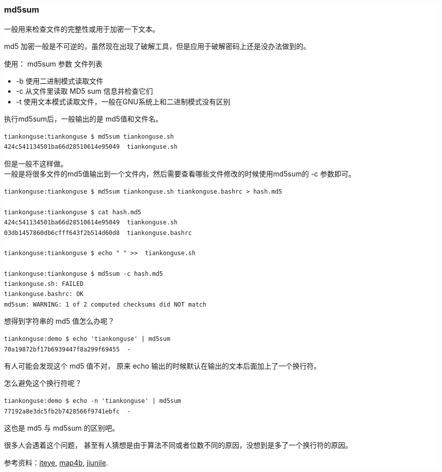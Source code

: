 ### md5sum

一般用来检查文件的完整性或用于加密一下文本。

md5 加密一般是不可逆的，虽然现在出现了破解工具，但是应用于破解密码上还是没办法做到的。

使用： md5sum 参数 文件列表

* -b 使用二进制模式读取文件
* -c 从文件里读取 MD5 sum 信息并检查它们
* -t 使用文本模式读取文件，一般在GNU系统上和二进制模式没有区别


执行md5sum后，一般输出的是 md5值和文件名。

```
tiankonguse:tiankonguse $ md5sum tiankonguse.sh 
424c541134501ba66d28510614e95049  tiankonguse.sh
```

但是一般不这样做。  
一般是将很多文件的md5值输出到一个文件内，然后需要查看哪些文件修改的时候使用md5sum的 -c 参数即可。

```
tiankonguse:tiankonguse $ md5sum tiankonguse.sh tiankonguse.bashrc > hash.md5

tiankonguse:tiankonguse $ cat hash.md5 
424c541134501ba66d28510614e95049  tiankonguse.sh
03db1457860db6cfff643f2b514d60d8  tiankonguse.bashrc

tiankonguse:tiankonguse $ echo " " >>  tiankonguse.sh 

tiankonguse:tiankonguse $ md5sum -c hash.md5 
tiankonguse.sh: FAILED
tiankonguse.bashrc: OK
md5sum: WARNING: 1 of 2 computed checksums did NOT match
```

想得到字符串的 md5 值怎么办呢？  

```
tiankonguse:demo $ echo 'tiankonguse' | md5sum
70a19872bf17b6939447f8a299f69455  -
```

有人可能会发现这个 md5 值不对， 原来 echo 输出的时候默认在输出的文本后面加上了一个换行符。    

怎么避免这个换行符呢？  


```
tiankonguse:demo $ echo -n 'tiankonguse' | md5sum
77192a8e3dc5fb2b7428566f9741ebfc  -
```

这也是 md5 与 md5sum 的区别吧。  

很多人会遇着这个问题， 甚至有人猜想是由于算法不同或者位数不同的原因，没想到是多了一个换行符的原因。  

参考资料：[iteye][], [map4b][], [jiunile][].  


[pan-1915453531]: http://tiankonguse.com/lab/cloudLink/baidupan.php?url=/1915453531/3749942154.png
[gprof-doc]: https://sourceware.org/binutils/docs-2.17/gprof/index.html
[gdb-command-line-debugger]: http://xmodulo.com/gdb-command-line-debugger.html
[pmap-command]: http://linoxide.com/linux-command/pmap-command/
[iteye]: http://wolfdream.iteye.com/blog/1543481
[map4b]: http://www.map4b.com/2011/10/23/php-md5-vs-linux-md5sum/
[jiunile]: http://blog.jiunile.com/php%E7%9A%84md5%E4%B8%8Elinux%E7%9A%84md5sum%E7%9A%84%E5%8C%BA%E5%88%AB.html
[rename-files-using-regular-expression-in-linux]: http://stackoverflow.com/questions/11809666/rename-files-using-regular-expression-in-linux
[elf-layout]: http://upload.wikimedia.org/wikipedia/commons/7/77/Elf-layout--en.svg
[elf]: http://en.wikipedia.org/wiki/Executable_and_Linkable_Format